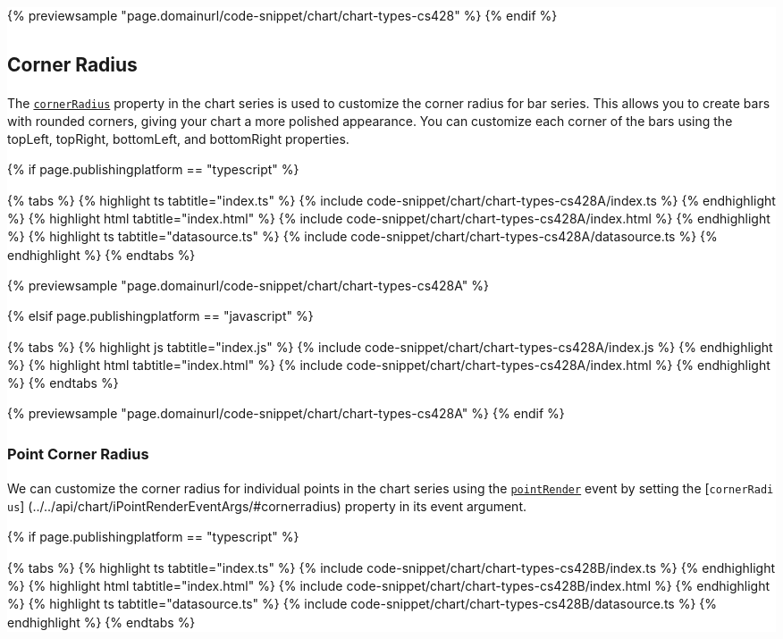 {% previewsample "page.domainurl/code-snippet/chart/chart-types-cs428" %}
{% endif %}

## Corner Radius

The [`cornerRadius`](../../api/chart/series/#cornerradius) property in the chart series is used to customize the corner radius for bar series. This allows you to create bars with rounded corners, giving your chart a more polished appearance. You can customize each corner of the bars using the topLeft, topRight, bottomLeft, and bottomRight properties.

{% if page.publishingplatform == "typescript" %}

{% tabs %}
{% highlight ts tabtitle="index.ts" %}
{% include code-snippet/chart/chart-types-cs428A/index.ts %}
{% endhighlight %}
{% highlight html tabtitle="index.html" %}
{% include code-snippet/chart/chart-types-cs428A/index.html %}
{% endhighlight %}
{% highlight ts tabtitle="datasource.ts" %}
{% include code-snippet/chart/chart-types-cs428A/datasource.ts %}
{% endhighlight %}
{% endtabs %}
        
{% previewsample "page.domainurl/code-snippet/chart/chart-types-cs428A" %}

{% elsif page.publishingplatform == "javascript" %}

{% tabs %}
{% highlight js tabtitle="index.js" %}
{% include code-snippet/chart/chart-types-cs428A/index.js %}
{% endhighlight %}
{% highlight html tabtitle="index.html" %}
{% include code-snippet/chart/chart-types-cs428A/index.html %}
{% endhighlight %}
{% endtabs %}

{% previewsample "page.domainurl/code-snippet/chart/chart-types-cs428A" %}
{% endif %}

### Point Corner Radius

We can customize the corner radius for individual points in the chart series using the [`pointRender`](../../api/chart/iPointRenderEventArgs/) event by setting the [`cornerRadius`] (../../api/chart/iPointRenderEventArgs/#cornerradius) property in its event argument.

{% if page.publishingplatform == "typescript" %}

{% tabs %}
{% highlight ts tabtitle="index.ts" %}
{% include code-snippet/chart/chart-types-cs428B/index.ts %}
{% endhighlight %}
{% highlight html tabtitle="index.html" %}
{% include code-snippet/chart/chart-types-cs428B/index.html %}
{% endhighlight %}
{% highlight ts tabtitle="datasource.ts" %}
{% include code-snippet/chart/chart-types-cs428B/datasource.ts %}
{% endhighlight %}
{% endtabs %}
        